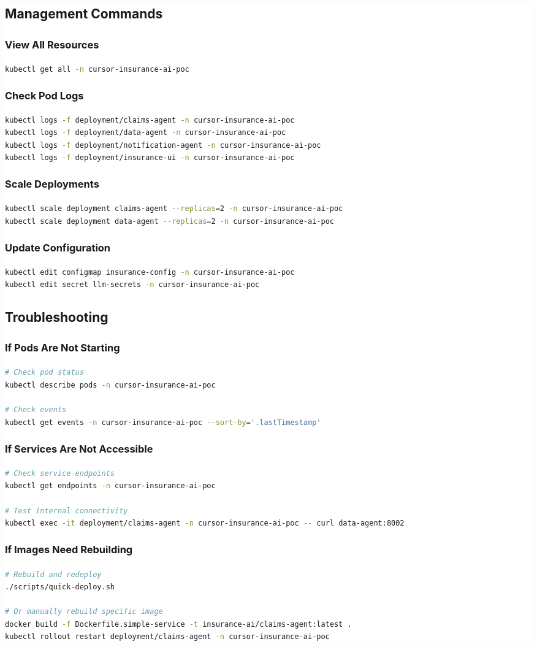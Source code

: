 ## Management Commands

### View All Resources
```bash
kubectl get all -n cursor-insurance-ai-poc
```

### Check Pod Logs
```bash
kubectl logs -f deployment/claims-agent -n cursor-insurance-ai-poc
kubectl logs -f deployment/data-agent -n cursor-insurance-ai-poc
kubectl logs -f deployment/notification-agent -n cursor-insurance-ai-poc
kubectl logs -f deployment/insurance-ui -n cursor-insurance-ai-poc
```

### Scale Deployments
```bash
kubectl scale deployment claims-agent --replicas=2 -n cursor-insurance-ai-poc
kubectl scale deployment data-agent --replicas=2 -n cursor-insurance-ai-poc
```

### Update Configuration
```bash
kubectl edit configmap insurance-config -n cursor-insurance-ai-poc
kubectl edit secret llm-secrets -n cursor-insurance-ai-poc
```

## Troubleshooting

### If Pods Are Not Starting
```bash
# Check pod status
kubectl describe pods -n cursor-insurance-ai-poc

# Check events
kubectl get events -n cursor-insurance-ai-poc --sort-by='.lastTimestamp'
```

### If Services Are Not Accessible
```bash
# Check service endpoints
kubectl get endpoints -n cursor-insurance-ai-poc

# Test internal connectivity
kubectl exec -it deployment/claims-agent -n cursor-insurance-ai-poc -- curl data-agent:8002
```

### If Images Need Rebuilding
```bash
# Rebuild and redeploy
./scripts/quick-deploy.sh

# Or manually rebuild specific image
docker build -f Dockerfile.simple-service -t insurance-ai/claims-agent:latest .
kubectl rollout restart deployment/claims-agent -n cursor-insurance-ai-poc
```
